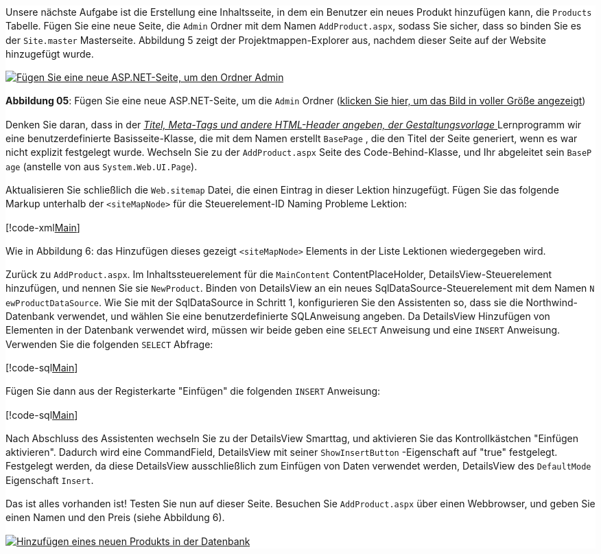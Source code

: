 Unsere nächste Aufgabe ist die Erstellung eine Inhaltsseite, in dem ein Benutzer ein neues Produkt hinzufügen kann, die `Products` Tabelle. Fügen Sie eine neue Seite, die `Admin` Ordner mit dem Namen `AddProduct.aspx`, sodass Sie sicher, dass so binden Sie es der `Site.master` Masterseite. Abbildung 5 zeigt der Projektmappen-Explorer aus, nachdem dieser Seite auf der Website hinzugefügt wurde.


[![Fügen Sie eine neue ASP.NET-Seite, um den Ordner Admin](interacting-with-the-master-page-from-the-content-page-vb/_static/image14.png)](interacting-with-the-master-page-from-the-content-page-vb/_static/image13.png)

**Abbildung 05**: Fügen Sie eine neue ASP.NET-Seite, um die `Admin` Ordner ([klicken Sie hier, um das Bild in voller Größe angezeigt](interacting-with-the-master-page-from-the-content-page-vb/_static/image15.png))


Denken Sie daran, dass in der [ *Titel, Meta-Tags und andere HTML-Header angeben, der Gestaltungsvorlage* ](specifying-the-title-meta-tags-and-other-html-headers-in-the-master-page-vb.md) Lernprogramm wir eine benutzerdefinierte Basisseite-Klasse, die mit dem Namen erstellt `BasePage` , die den Titel der Seite generiert, wenn es war nicht explizit festgelegt wurde. Wechseln Sie zu der `AddProduct.aspx` Seite des Code-Behind-Klasse, und Ihr abgeleitet sein `BasePage` (anstelle von aus `System.Web.UI.Page`).

Aktualisieren Sie schließlich die `Web.sitemap` Datei, die einen Eintrag in dieser Lektion hinzugefügt. Fügen Sie das folgende Markup unterhalb der `<siteMapNode>` für die Steuerelement-ID Naming Probleme Lektion:


[!code-xml[Main](interacting-with-the-master-page-from-the-content-page-vb/samples/sample3.xml)]

Wie in Abbildung 6: das Hinzufügen dieses gezeigt `<siteMapNode>` Elements in der Liste Lektionen wiedergegeben wird.

Zurück zu `AddProduct.aspx`. Im Inhaltssteuerelement für die `MainContent` ContentPlaceHolder, DetailsView-Steuerelement hinzufügen, und nennen Sie sie `NewProduct`. Binden von DetailsView an ein neues SqlDataSource-Steuerelement mit dem Namen `NewProductDataSource`. Wie Sie mit der SqlDataSource in Schritt 1, konfigurieren Sie den Assistenten so, dass sie die Northwind-Datenbank verwendet, und wählen Sie eine benutzerdefinierte SQL­Anweisung angeben. Da DetailsView Hinzufügen von Elementen in der Datenbank verwendet wird, müssen wir beide geben eine `SELECT` Anweisung und eine `INSERT` Anweisung. Verwenden Sie die folgenden `SELECT` Abfrage:


[!code-sql[Main](interacting-with-the-master-page-from-the-content-page-vb/samples/sample4.sql)]

Fügen Sie dann aus der Registerkarte "Einfügen" die folgenden `INSERT` Anweisung:


[!code-sql[Main](interacting-with-the-master-page-from-the-content-page-vb/samples/sample5.sql)]

Nach Abschluss des Assistenten wechseln Sie zu der DetailsView Smarttag, und aktivieren Sie das Kontrollkästchen "Einfügen aktivieren". Dadurch wird eine CommandField, DetailsView mit seiner `ShowInsertButton` -Eigenschaft auf "true" festgelegt. Festgelegt werden, da diese DetailsView ausschließlich zum Einfügen von Daten verwendet werden, DetailsView des `DefaultMode` Eigenschaft `Insert`.

Das ist alles vorhanden ist! Testen Sie nun auf dieser Seite. Besuchen Sie `AddProduct.aspx` über einen Webbrowser, und geben Sie einen Namen und den Preis (siehe Abbildung 6).


[![Hinzufügen eines neuen Produkts in der Datenbank](interacting-with-the-master-page-from-the-content-page-vb/_static/image17.png)](interacting-with-the-master-page-from-the-content-page-vb/_static/image16.png)
